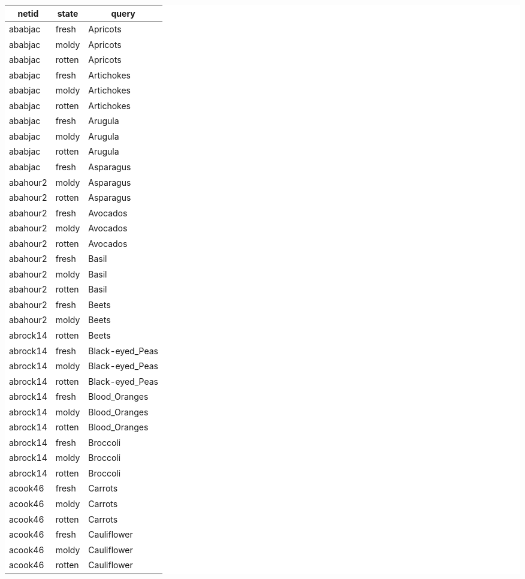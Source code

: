 |netid|state|query|
|-----|-----|-----|
|ababjac|fresh|Apricots|
|ababjac|moldy|Apricots|
|ababjac|rotten|Apricots|
|ababjac|fresh|Artichokes|
|ababjac|moldy|Artichokes|
|ababjac|rotten|Artichokes|
|ababjac|fresh|Arugula|
|ababjac|moldy|Arugula|
|ababjac|rotten|Arugula|
|ababjac|fresh|Asparagus|
|abahour2|moldy|Asparagus|
|abahour2|rotten|Asparagus|
|abahour2|fresh|Avocados|
|abahour2|moldy|Avocados|
|abahour2|rotten|Avocados|
|abahour2|fresh|Basil|
|abahour2|moldy|Basil|
|abahour2|rotten|Basil|
|abahour2|fresh|Beets|
|abahour2|moldy|Beets|
|abrock14|rotten|Beets|
|abrock14|fresh|Black-eyed_Peas|
|abrock14|moldy|Black-eyed_Peas|
|abrock14|rotten|Black-eyed_Peas|
|abrock14|fresh|Blood_Oranges|
|abrock14|moldy|Blood_Oranges|
|abrock14|rotten|Blood_Oranges|
|abrock14|fresh|Broccoli|
|abrock14|moldy|Broccoli|
|abrock14|rotten|Broccoli|
|acook46|fresh|Carrots|
|acook46|moldy|Carrots|
|acook46|rotten|Carrots|
|acook46|fresh|Cauliflower|
|acook46|moldy|Cauliflower|
|acook46|rotten|Cauliflower|